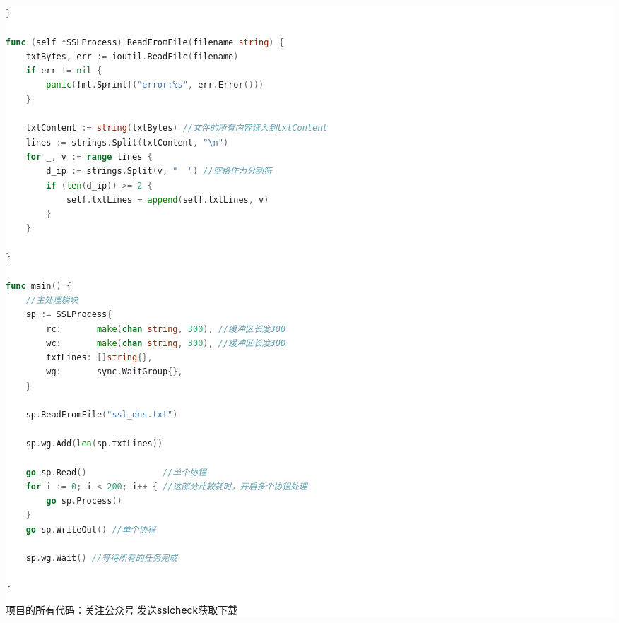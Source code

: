 ```go
}

func (self *SSLProcess) ReadFromFile(filename string) {
	txtBytes, err := ioutil.ReadFile(filename)
	if err != nil {
		panic(fmt.Sprintf("error:%s", err.Error()))
	}

	txtContent := string(txtBytes) //文件的所有内容读入到txtContent
	lines := strings.Split(txtContent, "\n")
	for _, v := range lines {
		d_ip := strings.Split(v, "	") //空格作为分割符
		if (len(d_ip)) >= 2 {
			self.txtLines = append(self.txtLines, v)
		}
	}

}

func main() {
	//主处理模块
	sp := SSLProcess{
		rc:       make(chan string, 300), //缓冲区长度300
		wc:       make(chan string, 300), //缓冲区长度300
		txtLines: []string{},
		wg:       sync.WaitGroup{},
	}

	sp.ReadFromFile("ssl_dns.txt")

	sp.wg.Add(len(sp.txtLines))

	go sp.Read()               //单个协程
	for i := 0; i < 200; i++ { //这部分比较耗时，开启多个协程处理
		go sp.Process()
	}
	go sp.WriteOut() //单个协程

	sp.wg.Wait() //等待所有的任务完成

}

```

项目的所有代码：关注公众号 发送sslcheck获取下载




